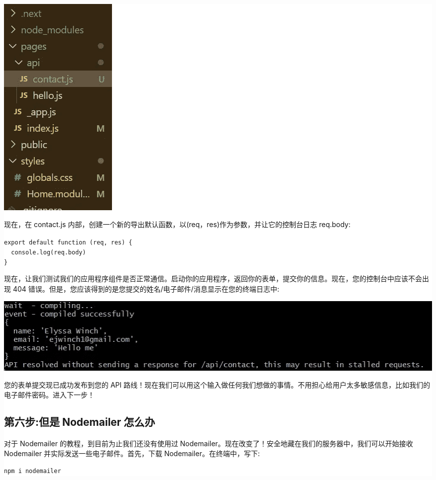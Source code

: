 ![](img/8fca473cee914b0856e882101c2e8f4a.png)

现在，在 contact.js 内部，创建一个新的导出默认函数，以(req，res)作为参数，并让它的控制台日志 req.body:

```
export default function (req, res) {
  console.log(req.body)
}
```

现在，让我们测试我们的应用程序组件是否正常通信。启动你的应用程序，返回你的表单，提交你的信息。现在，您的控制台中应该不会出现 404 错误。但是，您应该得到的是您提交的姓名/电子邮件/消息显示在您的终端日志中:

![](img/090ab68413d3f52c2bc57dbe76f5c075.png)

您的表单提交现已成功发布到您的 API 路线！现在我们可以用这个输入做任何我们想做的事情。不用担心给用户太多敏感信息，比如我们的电子邮件密码。进入下一步！

## 第六步:但是 Nodemailer 怎么办

对于 Nodemailer 的教程，到目前为止我们还没有使用过 Nodemailer。现在改变了！安全地藏在我们的服务器中，我们可以开始接收 Nodemailer 并实际发送一些电子邮件。首先，下载 Nodemailer。在终端中，写下:

```
npm i nodemailer
```
